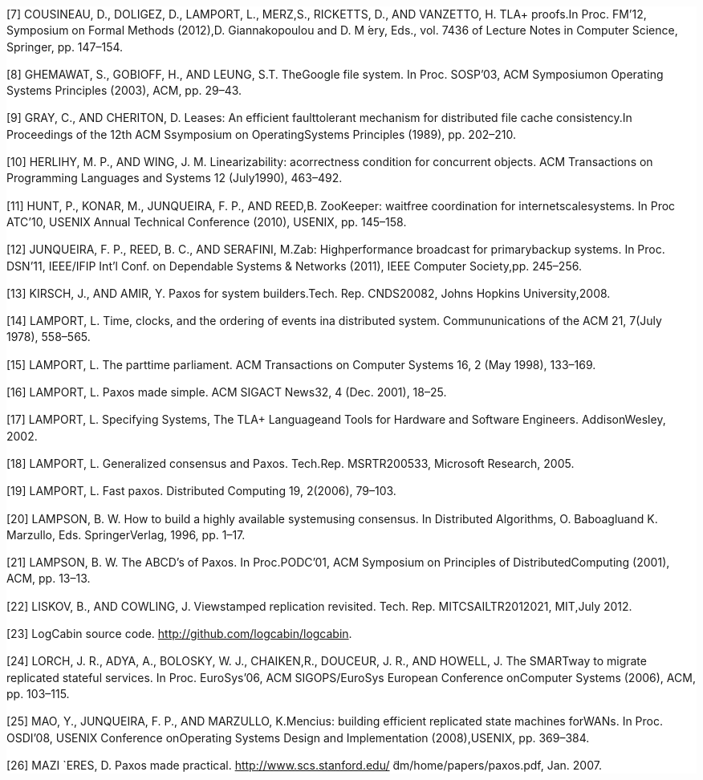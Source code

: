 [7] COUSINEAU, D., DOLIGEZ, D., LAMPORT, L., MERZ,S., RICKETTS, D., AND VANZETTO, H. TLA+ proofs.In Proc. FM’12, Symposium on Formal Methods (2012),D. Giannakopoulou and D. M ́ery, Eds., vol. 7436 of Lecture Notes in Computer Science, Springer, pp. 147–154.

[8] GHEMAWAT, S., GOBIOFF, H., AND LEUNG, S.T. TheGoogle file system. In Proc. SOSP’03, ACM Symposiumon Operating Systems Principles (2003), ACM, pp. 29–43.

[9] GRAY, C., AND CHERITON, D. Leases: An efficient faulttolerant mechanism for distributed file cache consistency.In Proceedings of the 12th ACM Ssymposium on OperatingSystems Principles (1989), pp. 202–210.

[10] HERLIHY, M. P., AND WING, J. M. Linearizability: acorrectness condition for concurrent objects. ACM Transactions on Programming Languages and Systems 12 (July1990), 463–492.

[11] HUNT, P., KONAR, M., JUNQUEIRA, F. P., AND REED,B. ZooKeeper: waitfree coordination for internetscalesystems. In Proc ATC’10, USENIX Annual Technical Conference (2010), USENIX, pp. 145–158.

[12] JUNQUEIRA, F. P., REED, B. C., AND SERAFINI, M.Zab: Highperformance broadcast for primarybackup systems. In Proc. DSN’11, IEEE/IFIP Int’l Conf. on Dependable Systems & Networks (2011), IEEE Computer Society,pp. 245–256.

[13] KIRSCH, J., AND AMIR, Y. Paxos for system builders.Tech. Rep. CNDS20082, Johns Hopkins University,2008.

[14] LAMPORT, L. Time, clocks, and the ordering of events ina distributed system. Commununications of the ACM 21, 7(July 1978), 558–565.

[15] LAMPORT, L. The parttime parliament. ACM Transactions on Computer Systems 16, 2 (May 1998), 133–169.

[16] LAMPORT, L. Paxos made simple. ACM SIGACT News32, 4 (Dec. 2001), 18–25.

[17] LAMPORT, L. Specifying Systems, The TLA+ Languageand Tools for Hardware and Software Engineers. AddisonWesley, 2002.

[18] LAMPORT, L. Generalized consensus and Paxos. Tech.Rep. MSRTR200533, Microsoft Research, 2005.

[19] LAMPORT, L. Fast paxos. Distributed Computing 19, 2(2006), 79–103.

[20] LAMPSON, B. W. How to build a highly available systemusing consensus. In Distributed Algorithms, O. Baboagluand K. Marzullo, Eds. SpringerVerlag, 1996, pp. 1–17.

[21] LAMPSON, B. W. The ABCD’s of Paxos. In Proc.PODC’01, ACM Symposium on Principles of DistributedComputing (2001), ACM, pp. 13–13.

[22] LISKOV, B., AND COWLING, J. Viewstamped replication revisited. Tech. Rep. MITCSAILTR2012021, MIT,July 2012.

[23] LogCabin source code. http://github.com/logcabin/logcabin.

[24] LORCH, J. R., ADYA, A., BOLOSKY, W. J., CHAIKEN,R., DOUCEUR, J. R., AND HOWELL, J. The SMARTway to migrate replicated stateful services. In Proc. EuroSys’06, ACM SIGOPS/EuroSys European Conference onComputer Systems (2006), ACM, pp. 103–115.

[25] MAO, Y., JUNQUEIRA, F. P., AND MARZULLO, K.Mencius: building efficient replicated state machines forWANs. In Proc. OSDI’08, USENIX Conference onOperating Systems Design and Implementation (2008),USENIX, pp. 369–384.

[26] MAZI `ERES, D. Paxos made practical. http://www.scs.stanford.edu/ ̃dm/home/papers/paxos.pdf, Jan. 2007.
